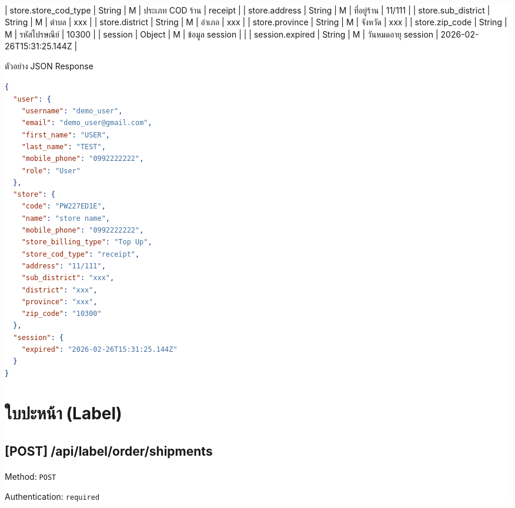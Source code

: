 | store.store_cod_type     | String    | M   | ประเภท COD ร้าน                            | receipt                  |
| store.address            | String    | M   | ที่อยู่ร้าน                                    | 11/111                   |
| store.sub_district       | String    | M   | ตำบล                                       | xxx                      |
| store.district           | String    | M   | อำเภอ                                      | xxx                      |
| store.province           | String    | M   | จังหวัด                                     | xxx                      |
| store.zip_code           | String    | M   | รหัสไปรษณีย์                                 | 10300                    |
| session                  | Object    | M   | ข้อมูล session                              |                          |
| session.expired          | String    | M   | วันหมดอายุ session                          | 2026-02-26T15:31:25.144Z |

ตัวอย่าง JSON Response

```json
{
  "user": {
    "username": "demo_user",
    "email": "demo_user@gmail.com",
    "first_name": "USER",
    "last_name": "TEST",
    "mobile_phone": "0992222222",
    "role": "User"
  },
  "store": {
    "code": "PW227ED1E",
    "name": "store name",
    "mobile_phone": "0992222222",
    "store_billing_type": "Top Up",
    "store_cod_type": "receipt",
    "address": "11/111",
    "sub_district": "xxx",
    "district": "xxx",
    "province": "xxx",
    "zip_code": "10300"
  },
  "session": {
    "expired": "2026-02-26T15:31:25.144Z"
  }
}
```

# ใบปะหน้า (Label)

## [POST] /api/label/order/shipments

Method: `POST`

Authentication: `required`

